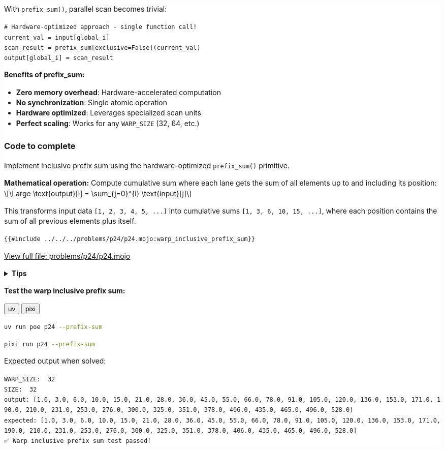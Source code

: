 With `prefix_sum()`, parallel scan becomes trivial:

```mojo
# Hardware-optimized approach - single function call!
current_val = input[global_i]
scan_result = prefix_sum[exclusive=False](current_val)
output[global_i] = scan_result
```

**Benefits of prefix_sum:**
- **Zero memory overhead**: Hardware-accelerated computation
- **No synchronization**: Single atomic operation
- **Hardware optimized**: Leverages specialized scan units
- **Perfect scaling**: Works for any `WARP_SIZE` (32, 64, etc.)

### Code to complete

Implement inclusive prefix sum using the hardware-optimized `prefix_sum()` primitive.

**Mathematical operation:** Compute cumulative sum where each lane gets the sum of all elements up to and including its position:
\\[\\Large \\text{output}[i] = \\sum_{j=0}^{i} \\text{input}[j]\\]

This transforms input data `[1, 2, 3, 4, 5, ...]` into cumulative sums `[1, 3, 6, 10, 15, ...]`, where each position contains the sum of all previous elements plus itself.

```mojo
{{#include ../../../problems/p24/p24.mojo:warp_inclusive_prefix_sum}}
```

<a href="{{#include ../_includes/repo_url.md}}/blob/main/problems/p24/p24.mojo" class="filename">View full file: problems/p24/p24.mojo</a>

<details><summary><strong>Tips</strong></summary></details>

**Test the warp inclusive prefix sum:**
<div class="code-tabs" data-tab-group="package-manager">
  <div class="tab-buttons">
    <button class="tab-button">uv</button>
    <button class="tab-button">pixi</button>
  </div>
  <div class="tab-content">

```bash
uv run poe p24 --prefix-sum
```

  </div>
  <div class="tab-content">

```bash
pixi run p24 --prefix-sum
```

  </div>
</div>

Expected output when solved:
```txt
WARP_SIZE:  32
SIZE:  32
output: [1.0, 3.0, 6.0, 10.0, 15.0, 21.0, 28.0, 36.0, 45.0, 55.0, 66.0, 78.0, 91.0, 105.0, 120.0, 136.0, 153.0, 171.0, 190.0, 210.0, 231.0, 253.0, 276.0, 300.0, 325.0, 351.0, 378.0, 406.0, 435.0, 465.0, 496.0, 528.0]
expected: [1.0, 3.0, 6.0, 10.0, 15.0, 21.0, 28.0, 36.0, 45.0, 55.0, 66.0, 78.0, 91.0, 105.0, 120.0, 136.0, 153.0, 171.0, 190.0, 210.0, 231.0, 253.0, 276.0, 300.0, 325.0, 351.0, 378.0, 406.0, 435.0, 465.0, 496.0, 528.0]
✅ Warp inclusive prefix sum test passed!
```
